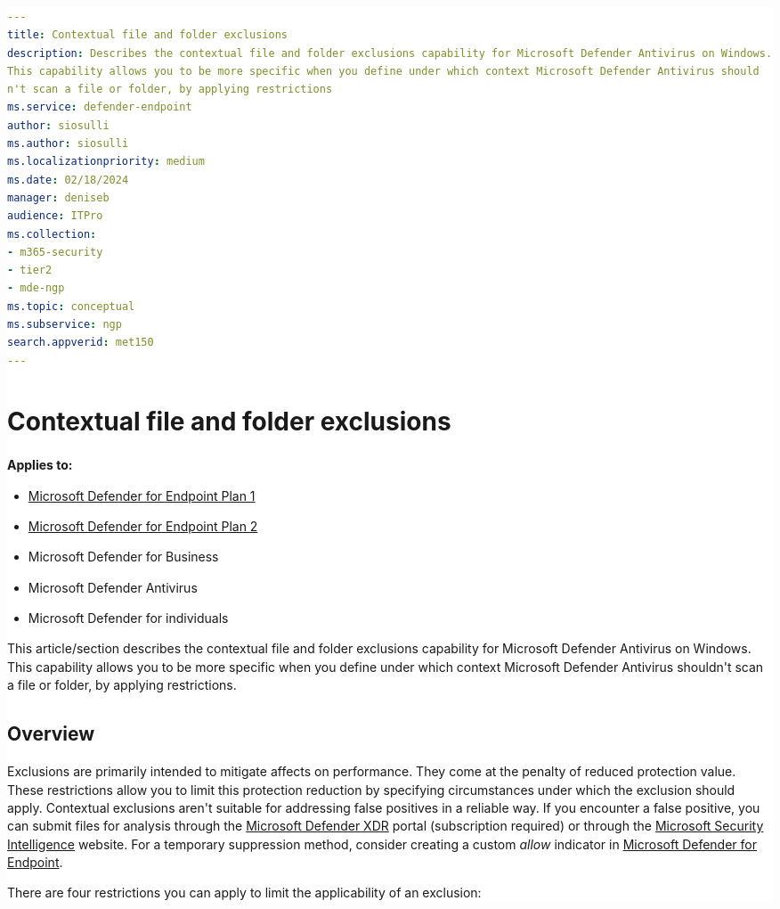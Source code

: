 ```yaml
---
title: Contextual file and folder exclusions
description: Describes the contextual file and folder exclusions capability for Microsoft Defender Antivirus on Windows. This capability allows you to be more specific when you define under which context Microsoft Defender Antivirus shouldn't scan a file or folder, by applying restrictions
ms.service: defender-endpoint
author: siosulli
ms.author: siosulli
ms.localizationpriority: medium
ms.date: 02/18/2024
manager: deniseb
audience: ITPro
ms.collection: 
- m365-security
- tier2
- mde-ngp
ms.topic: conceptual
ms.subservice: ngp
search.appverid: met150
---
```


# Contextual file and folder exclusions

**Applies to:**

- [Microsoft Defender for Endpoint Plan 1](microsoft-defender-endpoint.md)
- [Microsoft Defender for Endpoint Plan 2](microsoft-defender-endpoint.md)

- Microsoft Defender for Business

- Microsoft Defender Antivirus

- Microsoft Defender for individuals

This article/section describes the contextual file and folder exclusions capability for Microsoft Defender Antivirus on Windows. This capability allows you to be more specific when you define under which context Microsoft Defender Antivirus shouldn't scan a file or folder, by applying restrictions.

## Overview

Exclusions are primarily intended to mitigate affects on performance. They come at the penalty of reduced protection value. These restrictions allow you to limit this protection reduction by specifying circumstances under which the exclusion should apply. Contextual exclusions aren't suitable for addressing false positives in a reliable way. If you encounter a false positive, you can submit files for analysis through the [Microsoft Defender XDR](https://security.microsoft.com/) portal (subscription required) or through the [Microsoft Security Intelligence](https://www.microsoft.com/wdsi/filesubmission) website. For a temporary suppression method, consider creating a custom _allow_ indicator in [Microsoft Defender for Endpoint](/microsoft-365/security/defender-endpoint/indicator-file).

There are four restrictions you can apply to limit the applicability of an exclusion:
